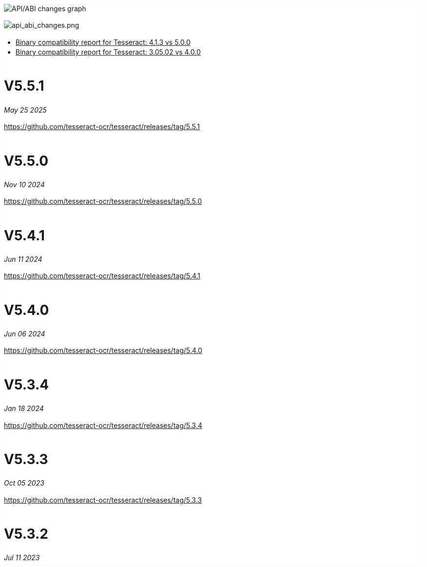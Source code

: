 ![API/ABI changes graph](https://abi-laboratory.pro/tracker/graph/tesseract/graph.svg?v=1.10)

![api_abi_changes.png](images/api_abi_changes.png)

* [Binary compatibility report for Tesseract: 4.1.3 vs 5.0.0](https://abi-laboratory.pro/index.php?view=objects_report&l=tesseract&v1=4.1.3&v2=5.0.0)
* [Binary compatibility report for Tesseract: 3.05.02 vs 4.0.0](https://abi-laboratory.pro/index.php?view=objects_report&l=tesseract&v1=3.05.02&v2=4.0.0)


# V5.5.1

_May 25 2025_

https://github.com/tesseract-ocr/tesseract/releases/tag/5.5.1

# V5.5.0

_Nov 10 2024_

https://github.com/tesseract-ocr/tesseract/releases/tag/5.5.0

# V5.4.1

_Jun 11 2024_

https://github.com/tesseract-ocr/tesseract/releases/tag/5.4.1

# V5.4.0

_Jun 06 2024_

https://github.com/tesseract-ocr/tesseract/releases/tag/5.4.0

# V5.3.4

_Jan 18 2024_

https://github.com/tesseract-ocr/tesseract/releases/tag/5.3.4

# V5.3.3

_Oct 05 2023_

https://github.com/tesseract-ocr/tesseract/releases/tag/5.3.3

# V5.3.2

_Jul 11 2023_
